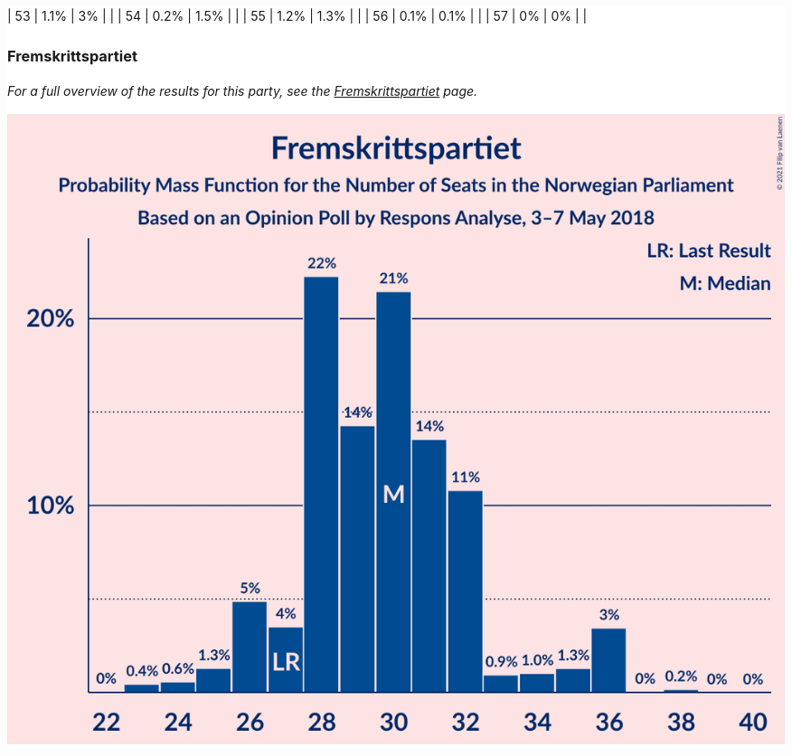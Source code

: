 | 53 | 1.1% | 3% |  |
| 54 | 0.2% | 1.5% |  |
| 55 | 1.2% | 1.3% |  |
| 56 | 0.1% | 0.1% |  |
| 57 | 0% | 0% |  |

### Fremskrittspartiet

*For a full overview of the results for this party, see the [Fremskrittspartiet](party-fremskrittspartiet.html) page.*

![Graph with seats probability mass function not yet produced](2018-05-07-ResponsAnalyse-seats-pmf-fremskrittspartiet.png "Seats Probability Mass Function")
